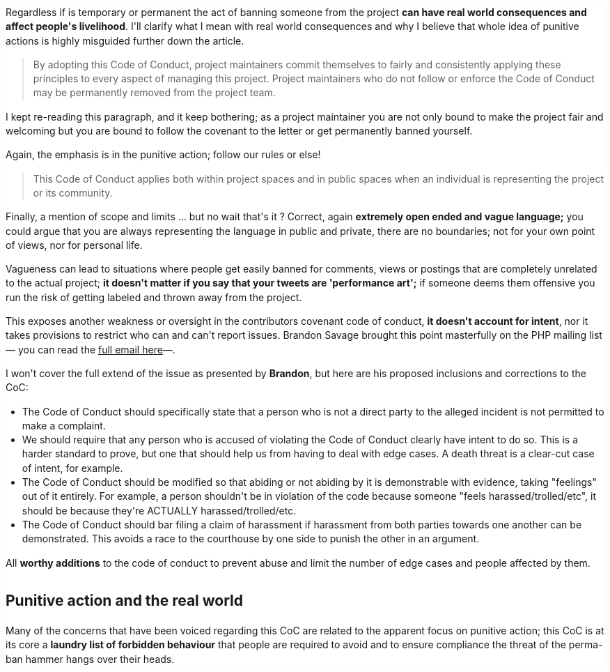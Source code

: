 Regardless if is temporary or permanent the act of banning someone from the project **can have real world consequences and affect people's livelihood**. I'll clarify what I mean with real world consequences and why I believe that whole idea of punitive actions is highly misguided further down the article.

> By adopting this Code of Conduct, project maintainers commit themselves to fairly and consistently applying these principles to every aspect of managing this project. Project maintainers who do not follow or enforce the Code of Conduct may be permanently removed from the project team.

I kept re-reading this paragraph, and it keep bothering; as a project maintainer you are not only bound to make the project fair and welcoming but you are bound to follow the covenant to the letter or get permanently banned yourself.

Again, the emphasis is in the punitive action; follow our rules or else!

> This Code of Conduct applies both within project spaces and in public spaces when an individual is representing the project or its community.

Finally, a mention of scope  and limits … but no wait that's it ? Correct, again **extremely open ended and vague language;** you could argue that you are always representing the language in public and private, there are no boundaries; not for your own point of views, nor for personal life.

Vagueness can lead to situations where people get easily banned for comments, views or postings that are completely unrelated to the actual project; **it doesn't matter if you say that your tweets are 'performance art';** if someone deems them offensive you run the risk of getting labeled and thrown away from the project.

This exposes another weakness or oversight in the contributors covenant code of conduct, **it doesn't account for intent**, nor it takes provisions to restrict who can and can't report issues. Brandon Savage brought this point masterfully on the PHP mailing list — you can read the [full email here](http://news.php.net/php.internals/90850)—. 

I won't cover the full extend of the issue as presented by **Brandon**, but here are his proposed  inclusions and corrections to the CoC:

- The Code of Conduct should specifically state that a person who is not a direct party to the alleged incident is not permitted to make a complaint.
- We should require that any person who is accused of violating the Code of Conduct clearly have intent to do so. This is a harder standard to prove, but one that should help us from having to deal with edge cases. A death threat is a clear-cut case of intent, for example.
- The Code of Conduct should be modified so that abiding or not abiding by it is demonstrable with evidence, taking "feelings" out of it entirely. For example, a person shouldn't be in violation of the code because someone "feels harassed/trolled/etc", it should be because they're ACTUALLY harassed/trolled/etc.
- The Code of Conduct should bar filing a claim of harassment if harassment from both parties towards one another can be demonstrated. This avoids a race to the courthouse by one side to punish the other in an argument.

All **worthy additions** to the code of conduct to prevent abuse and limit the number of edge cases and people affected by them.

## Punitive action and the real world

Many of the concerns that have been voiced regarding this CoC are related to the apparent focus on punitive action; this CoC is at its core a **laundry list of forbidden behaviour** that people are required to avoid and to ensure compliance the threat of the perma-ban hammer hangs over their heads.
